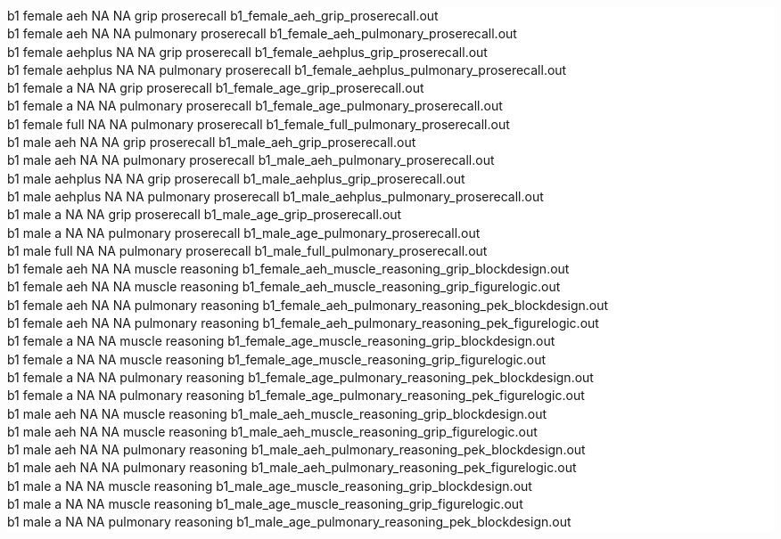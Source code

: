 b1              female   aeh                 NA                       NA                        grip                   proserecall             b1_female_aeh_grip_proserecall.out                       
b1              female   aeh                 NA                       NA                        pulmonary              proserecall             b1_female_aeh_pulmonary_proserecall.out                  
b1              female   aehplus             NA                       NA                        grip                   proserecall             b1_female_aehplus_grip_proserecall.out                   
b1              female   aehplus             NA                       NA                        pulmonary              proserecall             b1_female_aehplus_pulmonary_proserecall.out              
b1              female   a                   NA                       NA                        grip                   proserecall             b1_female_age_grip_proserecall.out                       
b1              female   a                   NA                       NA                        pulmonary              proserecall             b1_female_age_pulmonary_proserecall.out                  
b1              female   full                NA                       NA                        pulmonary              proserecall             b1_female_full_pulmonary_proserecall.out                 
b1              male     aeh                 NA                       NA                        grip                   proserecall             b1_male_aeh_grip_proserecall.out                         
b1              male     aeh                 NA                       NA                        pulmonary              proserecall             b1_male_aeh_pulmonary_proserecall.out                    
b1              male     aehplus             NA                       NA                        grip                   proserecall             b1_male_aehplus_grip_proserecall.out                     
b1              male     aehplus             NA                       NA                        pulmonary              proserecall             b1_male_aehplus_pulmonary_proserecall.out                
b1              male     a                   NA                       NA                        grip                   proserecall             b1_male_age_grip_proserecall.out                         
b1              male     a                   NA                       NA                        pulmonary              proserecall             b1_male_age_pulmonary_proserecall.out                    
b1              male     full                NA                       NA                        pulmonary              proserecall             b1_male_full_pulmonary_proserecall.out                   
b1              female   aeh                 NA                       NA                        muscle                 reasoning               b1_female_aeh_muscle_reasoning_grip_blockdesign.out      
b1              female   aeh                 NA                       NA                        muscle                 reasoning               b1_female_aeh_muscle_reasoning_grip_figurelogic.out      
b1              female   aeh                 NA                       NA                        pulmonary              reasoning               b1_female_aeh_pulmonary_reasoning_pek_blockdesign.out    
b1              female   aeh                 NA                       NA                        pulmonary              reasoning               b1_female_aeh_pulmonary_reasoning_pek_figurelogic.out    
b1              female   a                   NA                       NA                        muscle                 reasoning               b1_female_age_muscle_reasoning_grip_blockdesign.out      
b1              female   a                   NA                       NA                        muscle                 reasoning               b1_female_age_muscle_reasoning_grip_figurelogic.out      
b1              female   a                   NA                       NA                        pulmonary              reasoning               b1_female_age_pulmonary_reasoning_pek_blockdesign.out    
b1              female   a                   NA                       NA                        pulmonary              reasoning               b1_female_age_pulmonary_reasoning_pek_figurelogic.out    
b1              male     aeh                 NA                       NA                        muscle                 reasoning               b1_male_aeh_muscle_reasoning_grip_blockdesign.out        
b1              male     aeh                 NA                       NA                        muscle                 reasoning               b1_male_aeh_muscle_reasoning_grip_figurelogic.out        
b1              male     aeh                 NA                       NA                        pulmonary              reasoning               b1_male_aeh_pulmonary_reasoning_pek_blockdesign.out      
b1              male     aeh                 NA                       NA                        pulmonary              reasoning               b1_male_aeh_pulmonary_reasoning_pek_figurelogic.out      
b1              male     a                   NA                       NA                        muscle                 reasoning               b1_male_age_muscle_reasoning_grip_blockdesign.out        
b1              male     a                   NA                       NA                        muscle                 reasoning               b1_male_age_muscle_reasoning_grip_figurelogic.out        
b1              male     a                   NA                       NA                        pulmonary              reasoning               b1_male_age_pulmonary_reasoning_pek_blockdesign.out      